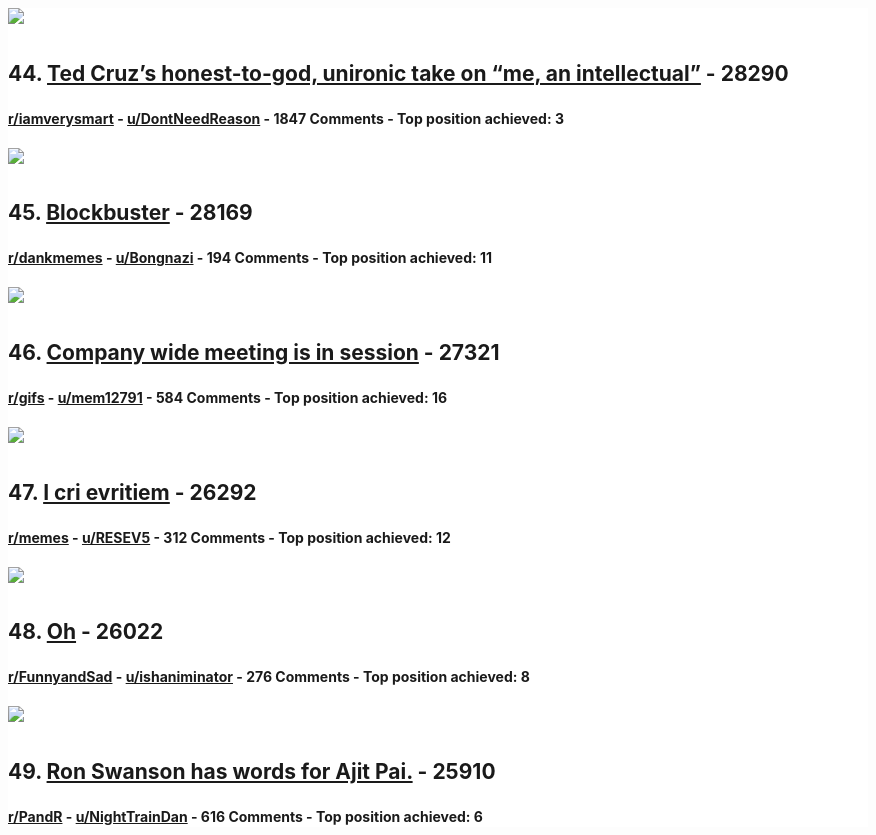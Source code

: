 <a href="https://i.imgur.com/CDf4cZH.gifv"><img src="https://a.thumbs.redditmedia.com/8bmebCsS3S7yoiHcAVrhgWsHkOfL698ZYFu_5bcGu-0.jpg"></img></a>

## 44. [Ted Cruz’s honest-to-god, unironic take on “me, an intellectual”](http://reddit.com/r/iamverysmart/comments/7jxzfa/ted_cruzs_honesttogod_unironic_take_on_me_an/) - 28290
#### [r/iamverysmart](http://reddit.com/r/iamverysmart) - [u/DontNeedReason](http://reddit.com/u/DontNeedReason) - 1847 Comments - Top position achieved: 3

<a href="https://i.redd.it/kl4e1qzg51401.jpg"><img src="https://a.thumbs.redditmedia.com/YVj597Qq8W7Zutl95LcR65zes6a_ufW3J1x8C9R38M8.jpg"></img></a>

## 45. [Blockbuster](http://reddit.com/r/dankmemes/comments/7k130x/blockbuster/) - 28169
#### [r/dankmemes](http://reddit.com/r/dankmemes) - [u/Bongnazi](http://reddit.com/u/Bongnazi) - 194 Comments - Top position achieved: 11

<a href="https://i.redd.it/i7b272kbd4401.jpg"><img src="https://b.thumbs.redditmedia.com/yZStiX0EjK8vmPaMjwVI3LlTVJ9fYyXzH1Fo-1nLyLs.jpg"></img></a>

## 46. [Company wide meeting is in session](http://reddit.com/r/gifs/comments/7k22xz/company_wide_meeting_is_in_session/) - 27321
#### [r/gifs](http://reddit.com/r/gifs) - [u/mem12791](http://reddit.com/u/mem12791) - 584 Comments - Top position achieved: 16

<a href="https://i.imgur.com/VwlStNN.gifv"><img src="https://b.thumbs.redditmedia.com/i2Wn0F4D5O-OofoYu1aTSIv7UhordeCz2GI5JShelLA.jpg"></img></a>

## 47. [I cri evritiem](http://reddit.com/r/memes/comments/7k1yon/i_cri_evritiem/) - 26292
#### [r/memes](http://reddit.com/r/memes) - [u/RESEV5](http://reddit.com/u/RESEV5) - 312 Comments - Top position achieved: 12

<a href="https://i.redd.it/bj2fwzmf05401.jpg"><img src="https://a.thumbs.redditmedia.com/bG14sXxFp8OqBF_TshicTpZY6tjPD4ve4mKAHXSrig8.jpg"></img></a>

## 48. [Oh](http://reddit.com/r/FunnyandSad/comments/7k1jk0/oh/) - 26022
#### [r/FunnyandSad](http://reddit.com/r/FunnyandSad) - [u/ishaniminator](http://reddit.com/u/ishaniminator) - 276 Comments - Top position achieved: 8

<a href="https://i.redd.it/wzexji89p4401.jpg"><img src="https://b.thumbs.redditmedia.com/-nPt_gvsb51Kmd4XLXre3A2bliSVuzIOlbUlDrtC6xY.jpg"></img></a>

## 49. [Ron Swanson has words for Ajit Pai.](http://reddit.com/r/PandR/comments/7jzz32/ron_swanson_has_words_for_ajit_pai/) - 25910
#### [r/PandR](http://reddit.com/r/PandR) - [u/NightTrainDan](http://reddit.com/u/NightTrainDan) - 616 Comments - Top position achieved: 6
